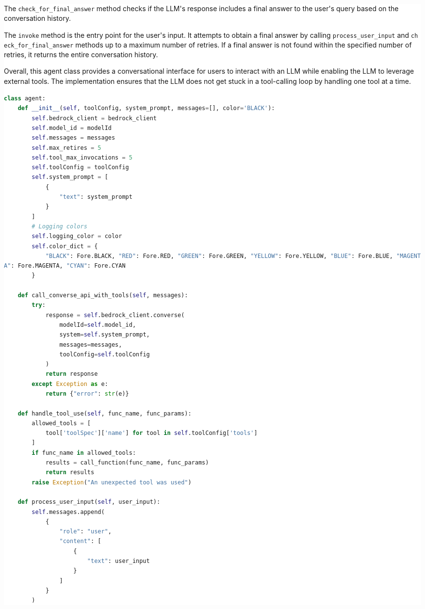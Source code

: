 The `check_for_final_answer` method checks if the LLM's response includes a final answer to the user's query based on the conversation history.

The `invoke` method is the entry point for the user's input. It attempts to obtain a final answer by calling `process_user_input` and `check_for_final_answer` methods up to a maximum number of retries. If a final answer is not found within the specified number of retries, it returns the entire conversation history.

Overall, this agent class provides a conversational interface for users to interact with an LLM while enabling the LLM to leverage external tools. The implementation ensures that the LLM does not get stuck in a tool-calling loop by handling one tool at a time.


```python
class agent:
    def __init__(self, toolConfig, system_prompt, messages=[], color='BLACK'):
        self.bedrock_client = bedrock_client
        self.model_id = modelId
        self.messages = messages
        self.max_retires = 5
        self.tool_max_invocations = 5
        self.toolConfig = toolConfig
        self.system_prompt = [
            {
                "text": system_prompt
            }
        ]
        # Logging colors
        self.logging_color = color
        self.color_dict = {
            "BLACK": Fore.BLACK, "RED": Fore.RED, "GREEN": Fore.GREEN, "YELLOW": Fore.YELLOW, "BLUE": Fore.BLUE, "MAGENTA": Fore.MAGENTA, "CYAN": Fore.CYAN
        }

    def call_converse_api_with_tools(self, messages):
        try:
            response = self.bedrock_client.converse(
                modelId=self.model_id,
                system=self.system_prompt,
                messages=messages,
                toolConfig=self.toolConfig
            )
            return response
        except Exception as e:
            return {"error": str(e)}

    def handle_tool_use(self, func_name, func_params):
        allowed_tools = [
            tool['toolSpec']['name'] for tool in self.toolConfig['tools']
        ]
        if func_name in allowed_tools:
            results = call_function(func_name, func_params)
            return results
        raise Exception("An unexpected tool was used")

    def process_user_input(self, user_input):
        self.messages.append(
            {
                "role": "user",
                "content": [
                    {
                        "text": user_input
                    }
                ]
            }
        )
```